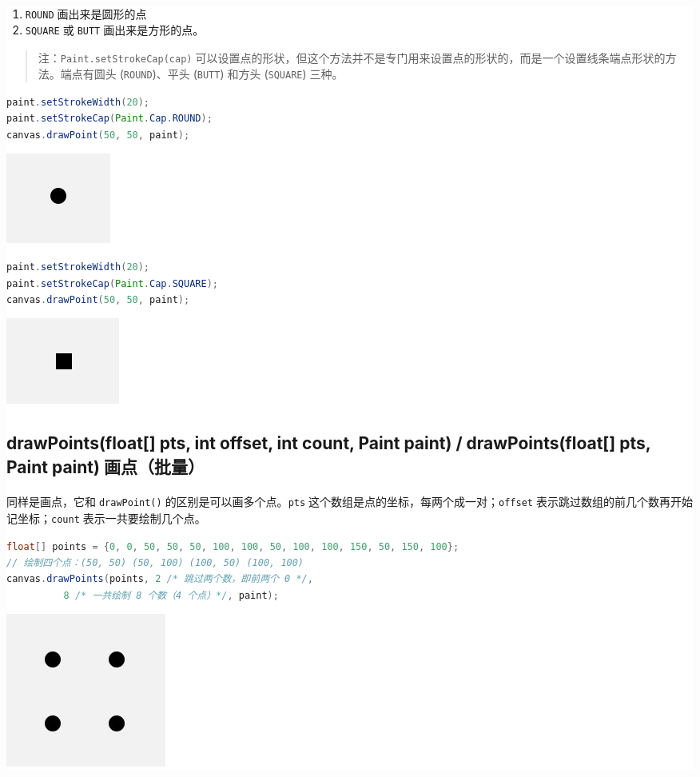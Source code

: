 1. `ROUND` 画出来是圆形的点
2. `SQUARE` 或 `BUTT` 画出来是方形的点。

> 注：`Paint.setStrokeCap(cap)` 可以设置点的形状，但这个方法并不是专门用来设置点的形状的，而是一个设置线条端点形状的方法。端点有圆头 (`ROUND`)、平头 (`BUTT`) 和方头 (`SQUARE`) 三种。

```java
paint.setStrokeWidth(20);  
paint.setStrokeCap(Paint.Cap.ROUND);  
canvas.drawPoint(50, 50, paint);  
```

![43](assets/53.jpg)

```java
paint.setStrokeWidth(20);  
paint.setStrokeCap(Paint.Cap.SQUARE);  
canvas.drawPoint(50, 50, paint);  
```

![43](assets/54.jpg)

## drawPoints(float[] pts, int offset, int count, Paint paint) / drawPoints(float[] pts, Paint paint) 画点（批量）

同样是画点，它和 `drawPoint()` 的区别是可以画多个点。`pts` 这个数组是点的坐标，每两个成一对；`offset` 表示跳过数组的前几个数再开始记坐标；`count` 表示一共要绘制几个点。

```java
float[] points = {0, 0, 50, 50, 50, 100, 100, 50, 100, 100, 150, 50, 150, 100};  
// 绘制四个点：(50, 50) (50, 100) (100, 50) (100, 100)
canvas.drawPoints(points, 2 /* 跳过两个数，即前两个 0 */,  
          8 /* 一共绘制 8 个数（4 个点）*/, paint);
```

![43](assets/55.jpg)
